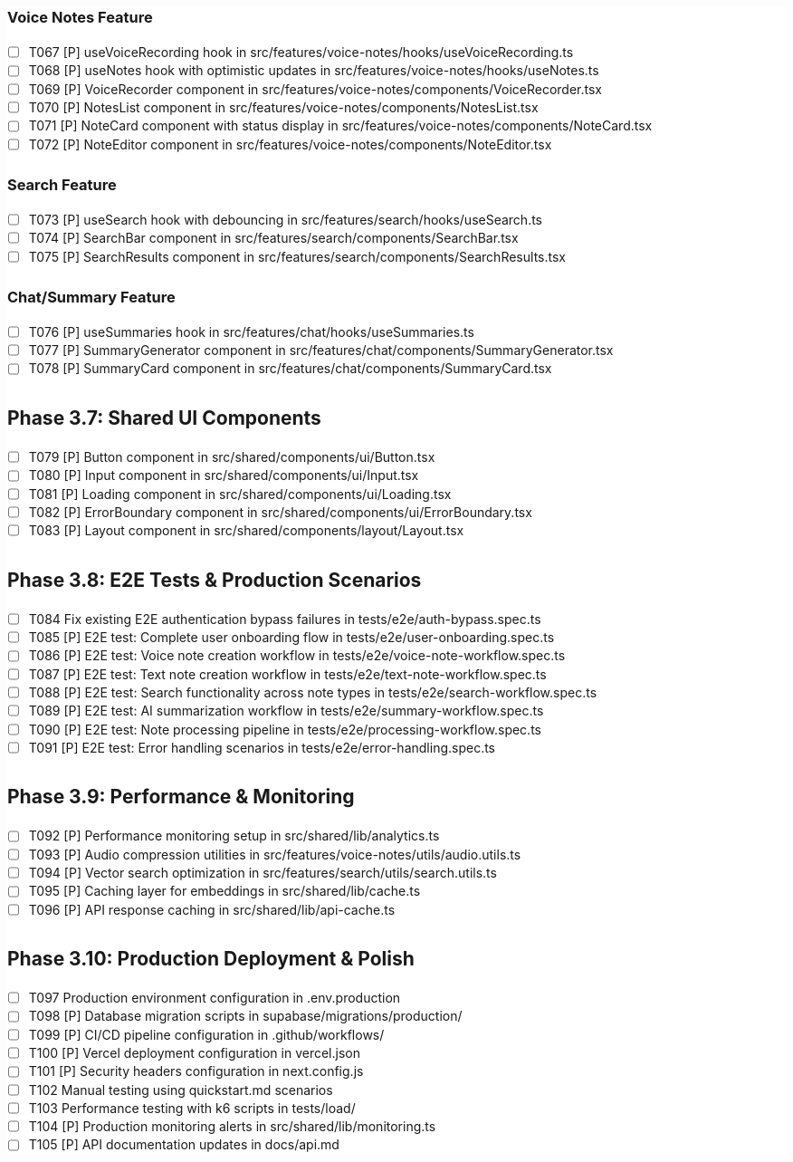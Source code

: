### Voice Notes Feature
- [ ] T067 [P] useVoiceRecording hook in src/features/voice-notes/hooks/useVoiceRecording.ts
- [ ] T068 [P] useNotes hook with optimistic updates in src/features/voice-notes/hooks/useNotes.ts
- [ ] T069 [P] VoiceRecorder component in src/features/voice-notes/components/VoiceRecorder.tsx
- [ ] T070 [P] NotesList component in src/features/voice-notes/components/NotesList.tsx
- [ ] T071 [P] NoteCard component with status display in src/features/voice-notes/components/NoteCard.tsx
- [ ] T072 [P] NoteEditor component in src/features/voice-notes/components/NoteEditor.tsx

### Search Feature  
- [ ] T073 [P] useSearch hook with debouncing in src/features/search/hooks/useSearch.ts
- [ ] T074 [P] SearchBar component in src/features/search/components/SearchBar.tsx
- [ ] T075 [P] SearchResults component in src/features/search/components/SearchResults.tsx

### Chat/Summary Feature
- [ ] T076 [P] useSummaries hook in src/features/chat/hooks/useSummaries.ts
- [ ] T077 [P] SummaryGenerator component in src/features/chat/components/SummaryGenerator.tsx
- [ ] T078 [P] SummaryCard component in src/features/chat/components/SummaryCard.tsx

## Phase 3.7: Shared UI Components
- [ ] T079 [P] Button component in src/shared/components/ui/Button.tsx
- [ ] T080 [P] Input component in src/shared/components/ui/Input.tsx
- [ ] T081 [P] Loading component in src/shared/components/ui/Loading.tsx
- [ ] T082 [P] ErrorBoundary component in src/shared/components/ui/ErrorBoundary.tsx
- [ ] T083 [P] Layout component in src/shared/components/layout/Layout.tsx

## Phase 3.8: E2E Tests & Production Scenarios
- [ ] T084 Fix existing E2E authentication bypass failures in tests/e2e/auth-bypass.spec.ts
- [ ] T085 [P] E2E test: Complete user onboarding flow in tests/e2e/user-onboarding.spec.ts
- [ ] T086 [P] E2E test: Voice note creation workflow in tests/e2e/voice-note-workflow.spec.ts
- [ ] T087 [P] E2E test: Text note creation workflow in tests/e2e/text-note-workflow.spec.ts
- [ ] T088 [P] E2E test: Search functionality across note types in tests/e2e/search-workflow.spec.ts
- [ ] T089 [P] E2E test: AI summarization workflow in tests/e2e/summary-workflow.spec.ts
- [ ] T090 [P] E2E test: Note processing pipeline in tests/e2e/processing-workflow.spec.ts
- [ ] T091 [P] E2E test: Error handling scenarios in tests/e2e/error-handling.spec.ts

## Phase 3.9: Performance & Monitoring
- [ ] T092 [P] Performance monitoring setup in src/shared/lib/analytics.ts
- [ ] T093 [P] Audio compression utilities in src/features/voice-notes/utils/audio.utils.ts
- [ ] T094 [P] Vector search optimization in src/features/search/utils/search.utils.ts
- [ ] T095 [P] Caching layer for embeddings in src/shared/lib/cache.ts
- [ ] T096 [P] API response caching in src/shared/lib/api-cache.ts

## Phase 3.10: Production Deployment & Polish
- [ ] T097 Production environment configuration in .env.production
- [ ] T098 [P] Database migration scripts in supabase/migrations/production/
- [ ] T099 [P] CI/CD pipeline configuration in .github/workflows/
- [ ] T100 [P] Vercel deployment configuration in vercel.json
- [ ] T101 [P] Security headers configuration in next.config.js
- [ ] T102 Manual testing using quickstart.md scenarios
- [ ] T103 Performance testing with k6 scripts in tests/load/
- [ ] T104 [P] Production monitoring alerts in src/shared/lib/monitoring.ts
- [ ] T105 [P] API documentation updates in docs/api.md
